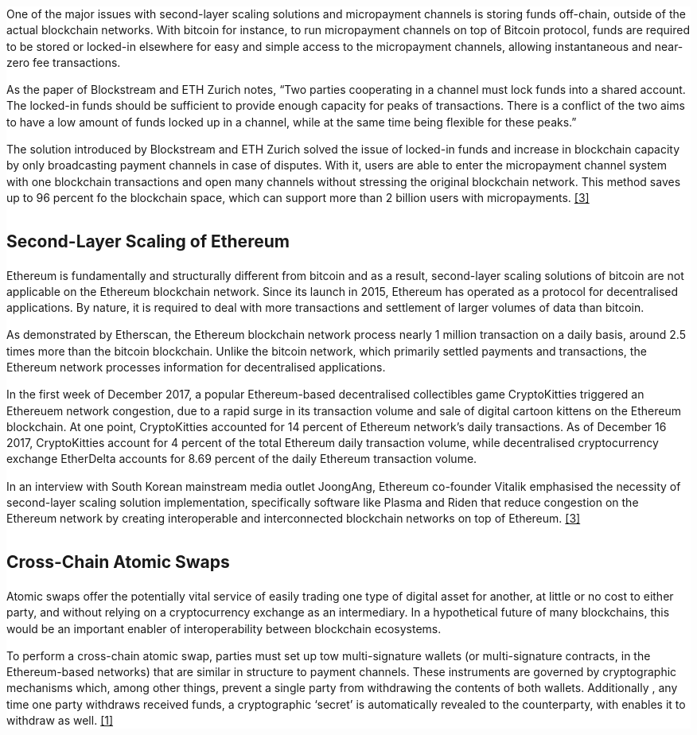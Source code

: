 One of the major issues with second-layer scaling solutions and micropayment channels is storing funds off-chain, outside of the actual blockchain networks. With bitcoin for instance, to run micropayment channels on top of Bitcoin protocol, funds are required to be stored or locked-in elsewhere for easy and simple access to the micropayment channels, allowing instantaneous and near-zero fee transactions. 

As the paper of Blockstream and ETH Zurich notes, “Two parties cooperating in a channel must lock funds into a shared account. The locked-in funds should be sufficient to provide enough capacity for peaks of transactions. There is a conflict of the two aims to have a low amount of funds locked up in a channel, while at the same time being flexible for these peaks.”

The solution introduced by Blockstream and ETH Zurich solved the issue of locked-in funds and increase in blockchain capacity by only broadcasting payment channels in case of disputes. With it, users are able to enter the micropayment channel system with one blockchain transactions and open many channels without stressing the original blockchain network. This method saves up to 96 percent fo the blockchain space, which can support more than 2 billion users with micropayments. [[3]](https://lunyr.com/article/Second-Layer_Scaling) 

## Second-Layer Scaling of Ethereum 

Ethereum is fundamentally and structurally different from bitcoin and as a result, second-layer scaling solutions of bitcoin are not applicable on the Ethereum blockchain network. Since its launch in 2015, Ethereum has operated as a protocol for decentralised applications. By nature, it is required to deal with more transactions and settlement of larger volumes of data than bitcoin. 

As demonstrated by Etherscan, the Ethereum blockchain network process nearly 1 million transaction on a daily basis, around 2.5 times more than the bitcoin blockchain. Unlike the bitcoin network, which primarily settled payments and transactions, the Ethereum network processes information for decentralised applications. 

In the first week of December 2017, a popular Ethereum-based decentralised collectibles game CryptoKitties triggered an Ethereuem network congestion, due to a rapid surge in its transaction volume and sale of digital cartoon kittens on the Ethereum blockchain. At one point, CryptoKitties accounted for 14 percent of Ethereum network’s daily transactions. As of December 16 2017, CryptoKitties account for 4 percent of the total Ethereum daily transaction volume, while decentralised cryptocurrency exchange EtherDelta accounts for 8.69 percent of the daily Ethereum transaction volume. 

In an interview with South Korean mainstream media outlet JoongAng, Ethereum co-founder Vitalik emphasised the necessity of second-layer scaling solution implementation, specifically software like Plasma and Riden that reduce congestion on the Ethereum network by creating interoperable and interconnected blockchain networks on top of Ethereum. [[3]](https://lunyr.com/article/Second-Layer_Scaling)

## Cross-Chain Atomic Swaps 

Atomic swaps offer the potentially vital service of easily trading one type of digital asset for another, at little or no cost to either party, and without relying on a cryptocurrency exchange as an intermediary. In a hypothetical future of many blockchains, this would be an important enabler of interoperability between blockchain ecosystems. 

To perform a cross-chain atomic swap, parties must set up tow multi-signature wallets (or multi-signature contracts, in the Ethereum-based networks) that are similar in structure to payment channels. These instruments are governed by cryptographic mechanisms which, among other things, prevent a single party from withdrawing the contents of both wallets. Additionally , any time one party withdraws received funds, a cryptographic ‘secret’ is automatically revealed to the counterparty, with enables it to withdraw as well. [[1]](https://www.ethnews.com/a-survey-of-second-layer-solutions-for-blockchain-scaling-part-1)  
